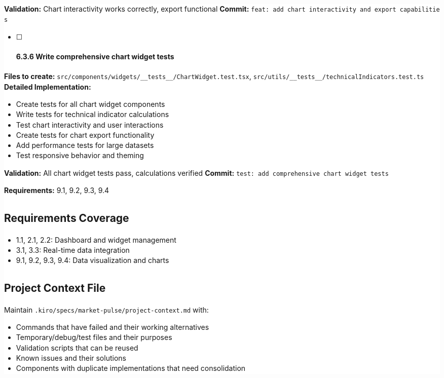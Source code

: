 **Validation:** Chart interactivity works correctly, export functional
**Commit:** `feat: add chart interactivity and export capabilities`

- [ ] ####  6.3.6 Write comprehensive chart widget tests

**Files to create:** `src/components/widgets/__tests__/ChartWidget.test.tsx`, `src/utils/__tests__/technicalIndicators.test.ts`
**Detailed Implementation:**

- Create tests for all chart widget components
- Write tests for technical indicator calculations
- Test chart interactivity and user interactions
- Create tests for chart export functionality
- Add performance tests for large datasets
- Test responsive behavior and theming

**Validation:** All chart widget tests pass, calculations verified
**Commit:** `test: add comprehensive chart widget tests`

**Requirements:** 9.1, 9.2, 9.3, 9.4

## Requirements Coverage

- 1.1, 2.1, 2.2: Dashboard and widget management
- 3.1, 3.3: Real-time data integration
- 9.1, 9.2, 9.3, 9.4: Data visualization and charts

## Project Context File

Maintain `.kiro/specs/market-pulse/project-context.md` with:

- Commands that have failed and their working alternatives
- Temporary/debug/test files and their purposes
- Validation scripts that can be reused
- Known issues and their solutions
- Components with duplicate implementations that need consolidation